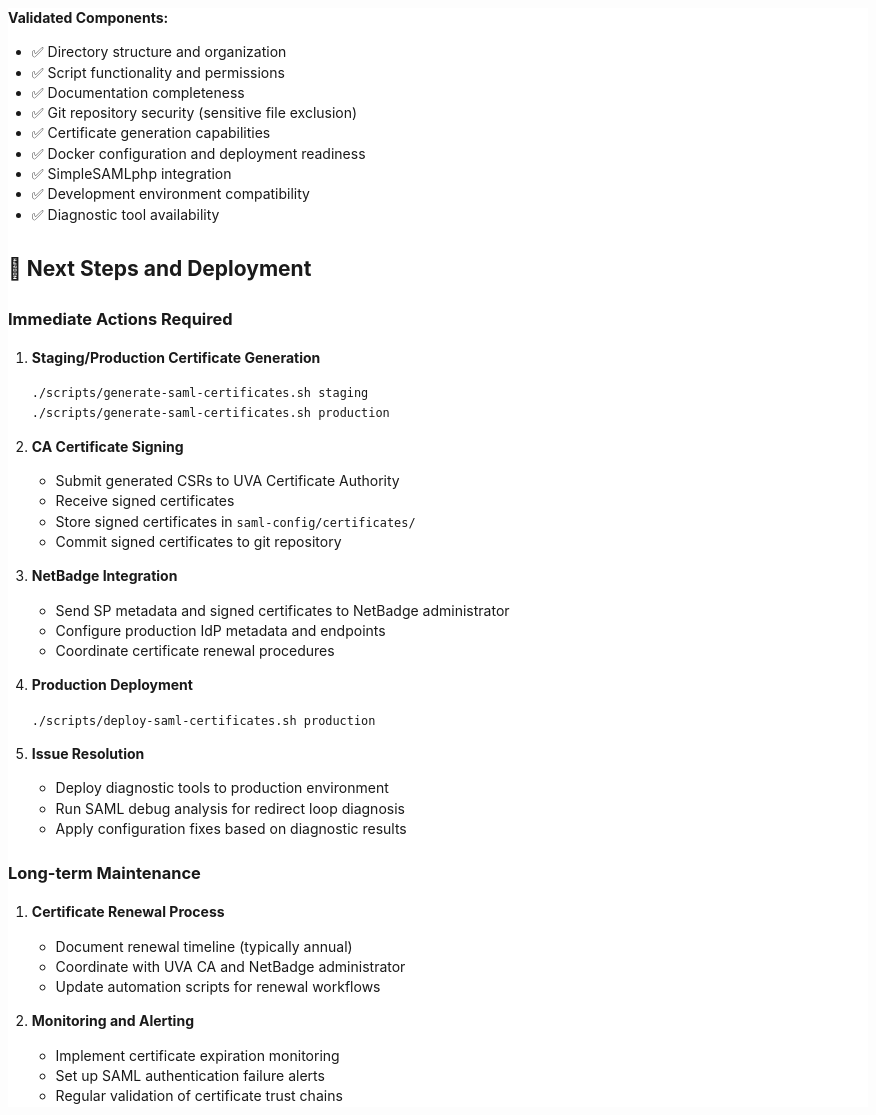 **Validated Components:**
- ✅ Directory structure and organization
- ✅ Script functionality and permissions
- ✅ Documentation completeness
- ✅ Git repository security (sensitive file exclusion)
- ✅ Certificate generation capabilities
- ✅ Docker configuration and deployment readiness
- ✅ SimpleSAMLphp integration
- ✅ Development environment compatibility
- ✅ Diagnostic tool availability

## 🚀 Next Steps and Deployment

### Immediate Actions Required

1. **Staging/Production Certificate Generation**
   ```bash
   ./scripts/generate-saml-certificates.sh staging
   ./scripts/generate-saml-certificates.sh production
   ```

2. **CA Certificate Signing**
   - Submit generated CSRs to UVA Certificate Authority
   - Receive signed certificates
   - Store signed certificates in `saml-config/certificates/`
   - Commit signed certificates to git repository

3. **NetBadge Integration**
   - Send SP metadata and signed certificates to NetBadge administrator
   - Configure production IdP metadata and endpoints
   - Coordinate certificate renewal procedures

4. **Production Deployment**
   ```bash
   ./scripts/deploy-saml-certificates.sh production
   ```

5. **Issue Resolution**
   - Deploy diagnostic tools to production environment
   - Run SAML debug analysis for redirect loop diagnosis
   - Apply configuration fixes based on diagnostic results

### Long-term Maintenance

1. **Certificate Renewal Process**
   - Document renewal timeline (typically annual)
   - Coordinate with UVA CA and NetBadge administrator
   - Update automation scripts for renewal workflows

2. **Monitoring and Alerting**
   - Implement certificate expiration monitoring
   - Set up SAML authentication failure alerts
   - Regular validation of certificate trust chains

